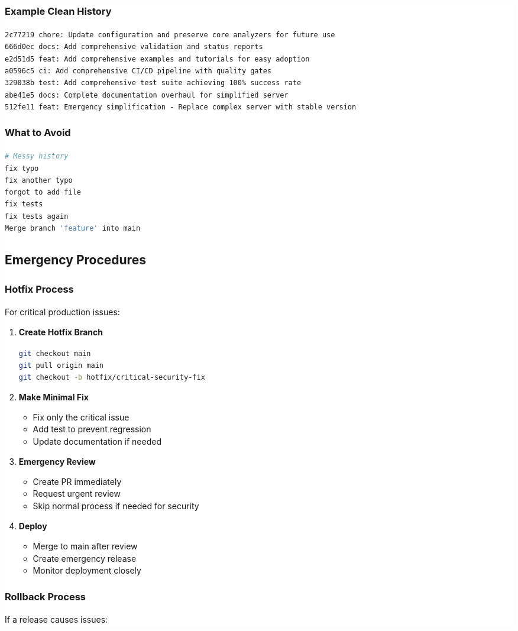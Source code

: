### Example Clean History
```
2c77219 chore: Update configuration and preserve core analyzers for future use
666d0ec docs: Add comprehensive validation and status reports  
e2d51d5 feat: Add comprehensive examples and tutorials for easy adoption
a0596c5 ci: Add comprehensive CI/CD pipeline with quality gates
329038b test: Add comprehensive test suite achieving 100% success rate
abe41e5 docs: Complete documentation overhaul for simplified server
512fe11 feat: Emergency simplification - Replace complex server with stable version
```

### What to Avoid
```bash
# Messy history
fix typo
fix another typo
forgot to add file
fix tests
fix tests again
Merge branch 'feature' into main
```

## Emergency Procedures

### Hotfix Process
For critical production issues:

1. **Create Hotfix Branch**
   ```bash
   git checkout main
   git pull origin main
   git checkout -b hotfix/critical-security-fix
   ```

2. **Make Minimal Fix**
   - Fix only the critical issue
   - Add test to prevent regression
   - Update documentation if needed

3. **Emergency Review**
   - Create PR immediately
   - Request urgent review
   - Skip normal process if needed for security

4. **Deploy**
   - Merge to main after review
   - Create emergency release
   - Monitor deployment closely

### Rollback Process
If a release causes issues:
